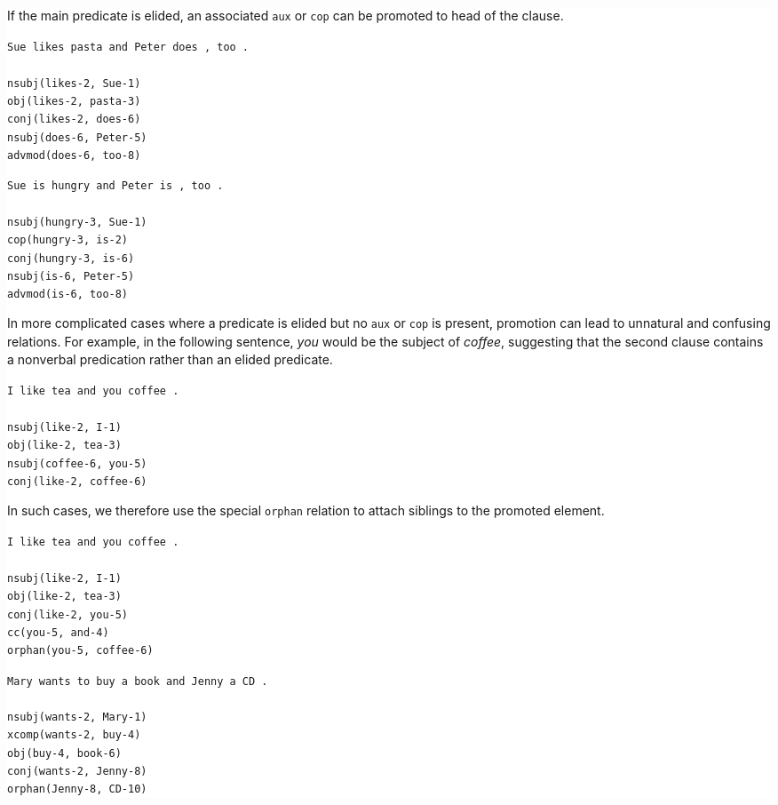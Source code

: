 If the main predicate is elided, an associated `aux` or `cop` can be promoted to head of the clause.

~~~ sdparse
Sue likes pasta and Peter does , too .

nsubj(likes-2, Sue-1)
obj(likes-2, pasta-3)
conj(likes-2, does-6)
nsubj(does-6, Peter-5)
advmod(does-6, too-8)
~~~

~~~ sdparse
Sue is hungry and Peter is , too .

nsubj(hungry-3, Sue-1)
cop(hungry-3, is-2)
conj(hungry-3, is-6)
nsubj(is-6, Peter-5)
advmod(is-6, too-8)
~~~

In more complicated cases where a predicate is elided but no `aux` or `cop` is present, promotion can lead to unnatural and confusing relations. For example, in the following sentence, _you_ would be the subject of _coffee_, suggesting that the second clause contains a nonverbal predication rather than an elided predicate.

~~~ sdparse
I like tea and you coffee .

nsubj(like-2, I-1)
obj(like-2, tea-3)
nsubj(coffee-6, you-5)
conj(like-2, coffee-6)
~~~

In such cases, we therefore use the special `orphan` relation to attach siblings to the promoted element.

~~~ sdparse
I like tea and you coffee .

nsubj(like-2, I-1)
obj(like-2, tea-3)
conj(like-2, you-5)
cc(you-5, and-4)
orphan(you-5, coffee-6)
~~~

~~~ sdparse
Mary wants to buy a book and Jenny a CD .

nsubj(wants-2, Mary-1)
xcomp(wants-2, buy-4)
obj(buy-4, book-6)
conj(wants-2, Jenny-8)
orphan(Jenny-8, CD-10)
~~~
